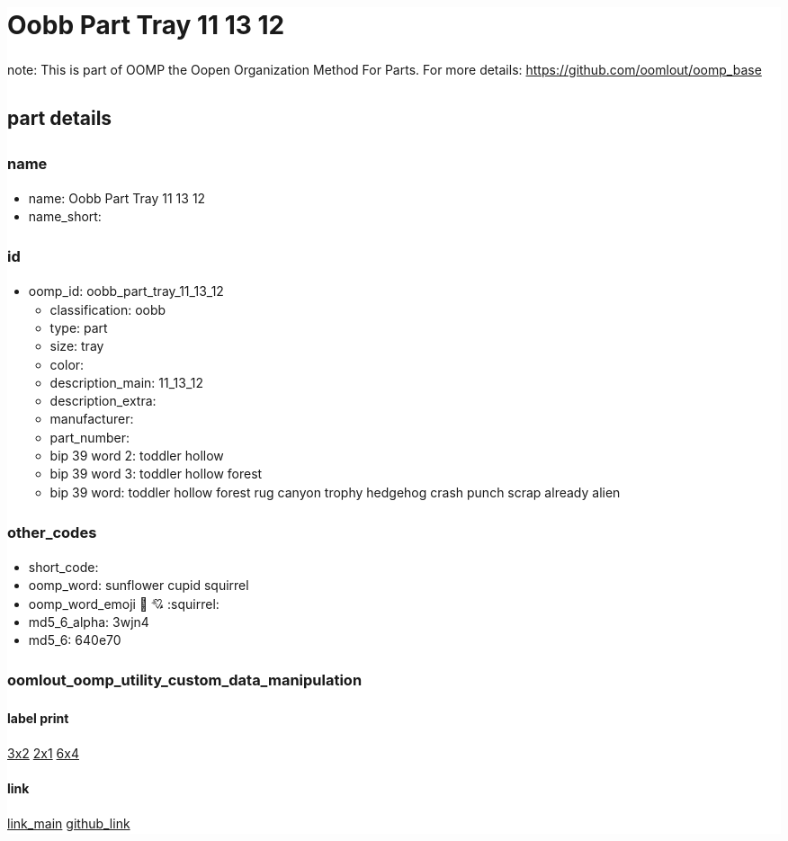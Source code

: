 # Oobb Part Tray 11 13 12  

note: This is part of OOMP the Oopen Organization Method For Parts. For more details: https://github.com/oomlout/oomp_base

##  part details





### name
* name: Oobb Part Tray 11 13 12
* name_short: 
### id
* oomp_id: oobb_part_tray_11_13_12
  * classification: oobb
  * type: part
  * size: tray
  * color: 
  * description_main: 11_13_12
  * description_extra: 
  * manufacturer: 
  * part_number: 
  * bip 39 word 2: toddler hollow
  * bip 39 word 3: toddler hollow forest
  * bip 39 word: toddler hollow forest rug canyon trophy hedgehog crash punch scrap already alien

### other_codes
* short_code: 
* oomp_word: sunflower cupid squirrel
* oomp_word_emoji :sunflower: :cupid: :squirrel:
* md5_6_alpha: 3wjn4
* md5_6: 640e70






### oomlout_oomp_utility_custom_data_manipulation
#### label print
[3x2](http://192.168.1.245:1112/?label=oomp%203wjn4)
[2x1](http://192.168.1.242:1112/?label=oomp%203wjn4)
[6x4](http://192.168.1.55:1112/?label=oomp%203wjn4)    

#### link

[link_main](https://github.com/oomlout/oomlout_oomp_current_version_messy/tree/main/parts/oobb_part_tray_11_13_12) [github_link](https://github.com/oomlout/oomlout_oomp_part_src/tree/main/parts/oobb_part_tray_11_13_12)                             
